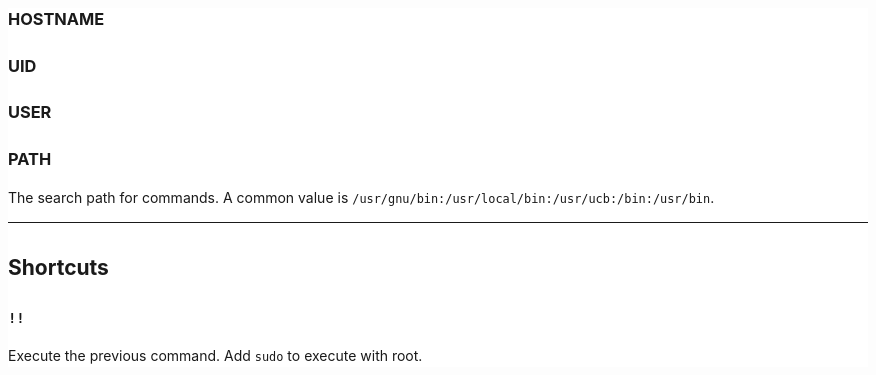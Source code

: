 ### HOSTNAME

### UID

### USER

### PATH
The  search  path  for commands. A common value is `/usr/gnu/bin:/usr/local/bin:/usr/ucb:/bin:/usr/bin`.

---
## Shortcuts

### `!!`
Execute the previous command. Add `sudo` to execute with root.